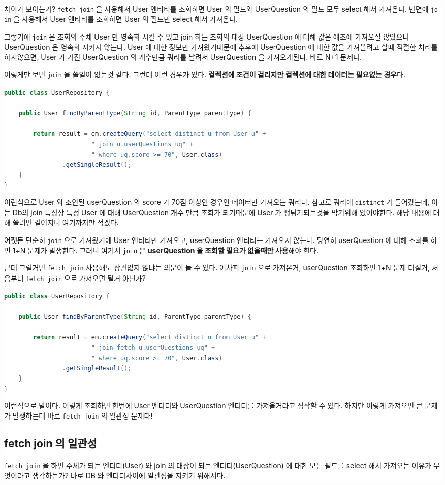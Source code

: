 
차이가 보이는가? 
`fetch join` 을 사용해서 User 엔티티를 조회하면 User 의 필드와 UserQuestion 의 필드 모두 select 해서 가져온다.
반면에 `join` 을 사용해서 User 엔티티를 조회하면 User 의 필드만 select 해서 가져온다.

그렇기에 `join` 은 조회의 주체 User 만 영속화 시킬 수 있고 join 하는 조회의 대상 UserQuestion 에 대해 값은 애초에 가져오질 않았으니 
UserQuestion 은 영속화 시키지 않는다. User 에 대한 정보만 가져왔기때문에 추후에 UserQuestion 에 대한 값을 가져올려고 할때
적절한 처리를 하지않으면, User 가 가진 UserQuestion 의 개수만큼 쿼리를 날려서 UserQuestion 을 가져오게된다. 바로 N+1 문제다.

이렇게만 보면 `join` 을 쓸일이 없는것 같다. 그런데 이런 경우가 있다. **컬렉션에 조건이 걸리지만 컬렉션에 대한 데이터는 필요없는 
경우**다.

```java
public class UserRepository {
    
    public User findByParentType(String id, ParentType parentType) {

        return result = em.createQuery("select distinct u from User u" +
                        " join u.userQuestions uq" +
                        " where uq.score >= 70", User.class)
                .getSingleResult();
    }
}
```

이런식으로 User 와 조인된 userQuestion 의 score 가 70점 이상인 경우인 데이터만 가져오는 쿼리다. 참고로
쿼리에 `distinct` 가 들어갔는데, 이는 Db의 join 특성상 특정 User 에 대해 UserQuestion 개수 만큼 조회가 되기때문에
User 가 뻥튀기되는것을 막기위해 있어야한다. 해당 내용에 대해 쓸려면 길어지니 여기까지만 적겠다.

어쨋든 단순히 `join` 으로 가져왔기에 User 엔티티만 가져오고, userQuestion 엔티티는 가져오지 않는다.
당연히 userQuestion 에 대해 조회를 하면 1+N 문제가 발생한다. 
그러니 여기서 `join` 은 **userQuestion 을 조회할 필요가 없을때만 사용**해야 한다.

근데 그럴거면 `fetch join` 사용해도 상관없지 않냐는 의문이 들 수 있다. 
어차피 `join` 으로 가져온거, userQuestion 조회하면 1+N 문제 터질거, 처음부터 `fetch join` 으로 가져오면 될거 아닌가?

```java
public class UserRepository {
    
    public User findByParentType(String id, ParentType parentType) {

        return result = em.createQuery("select distinct u from User u" +
                        " join fetch u.userQuestions uq" +
                        " where uq.score >= 70", User.class)
                .getSingleResult();
    }
}
```

이런식으로 말이다. 이렇게 조회하면 한번에 User 엔티티와 UserQuestion 엔티티를 가져올거라고 짐작할 수 있다.
하지만 이렇게 가져오면 큰 문제가 발생하는데 바로 `fetch join` 의 일관성 문제다!

## fetch join 의 일관성

`fetch join` 을 하면 주체가 되는 엔티티(User) 와 join 의 대상이 되는 엔티티(UserQuestion) 에 대한 모든 필드를
select 해서 가져오는 이유가 무엇이라고 생각하는가? 바로 DB 와 엔티티사이에 일관성을 지키기 위해서다.
